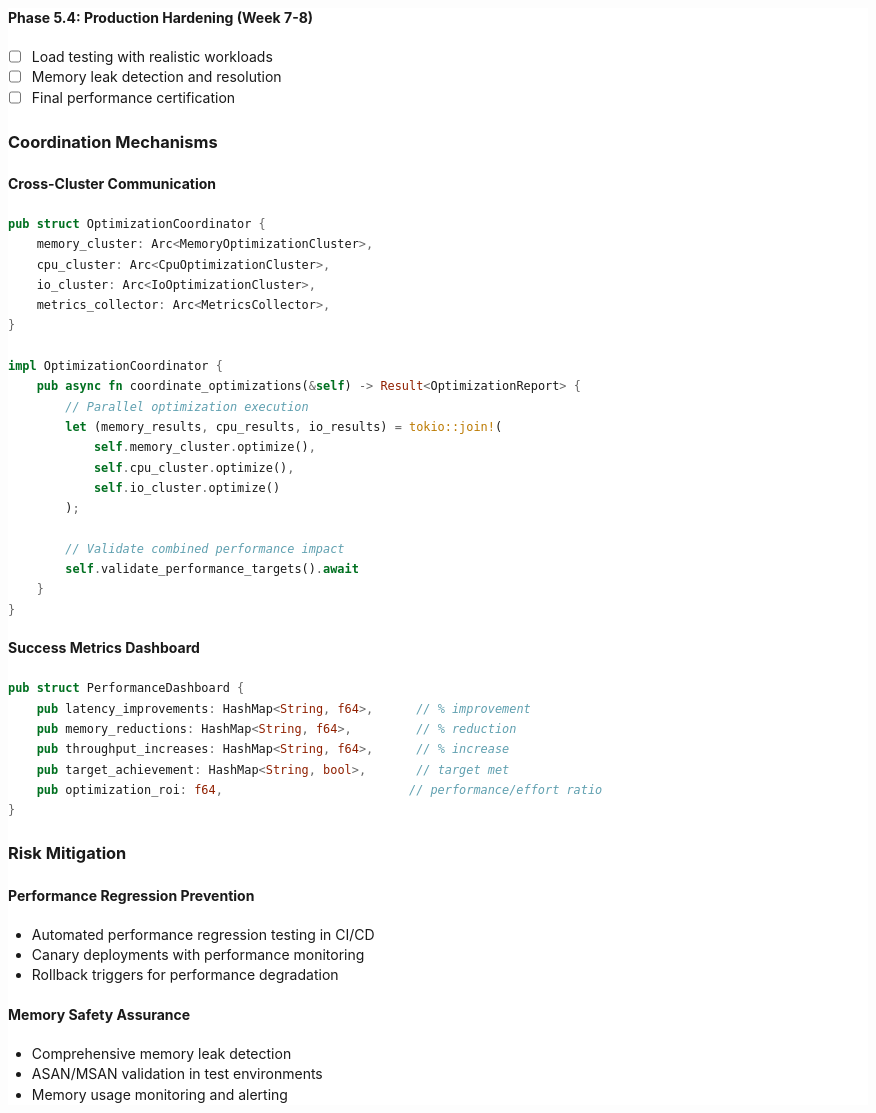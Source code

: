 #### Phase 5.4: Production Hardening (Week 7-8)
- [ ] Load testing with realistic workloads
- [ ] Memory leak detection and resolution
- [ ] Final performance certification

### Coordination Mechanisms

#### Cross-Cluster Communication

```rust
pub struct OptimizationCoordinator {
    memory_cluster: Arc<MemoryOptimizationCluster>,
    cpu_cluster: Arc<CpuOptimizationCluster>,
    io_cluster: Arc<IoOptimizationCluster>,
    metrics_collector: Arc<MetricsCollector>,
}

impl OptimizationCoordinator {
    pub async fn coordinate_optimizations(&self) -> Result<OptimizationReport> {
        // Parallel optimization execution
        let (memory_results, cpu_results, io_results) = tokio::join!(
            self.memory_cluster.optimize(),
            self.cpu_cluster.optimize(),
            self.io_cluster.optimize()
        );
        
        // Validate combined performance impact
        self.validate_performance_targets().await
    }
}
```

#### Success Metrics Dashboard

```rust
pub struct PerformanceDashboard {
    pub latency_improvements: HashMap<String, f64>,      // % improvement
    pub memory_reductions: HashMap<String, f64>,         // % reduction  
    pub throughput_increases: HashMap<String, f64>,      // % increase
    pub target_achievement: HashMap<String, bool>,       // target met
    pub optimization_roi: f64,                          // performance/effort ratio
}
```

### Risk Mitigation

#### Performance Regression Prevention
- Automated performance regression testing in CI/CD
- Canary deployments with performance monitoring
- Rollback triggers for performance degradation

#### Memory Safety Assurance
- Comprehensive memory leak detection
- ASAN/MSAN validation in test environments
- Memory usage monitoring and alerting
